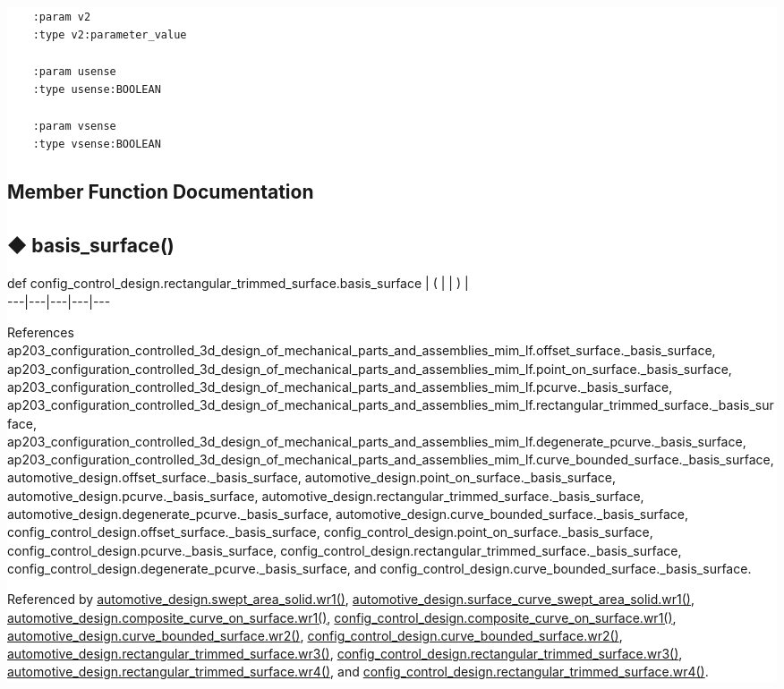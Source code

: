         :param v2
        :type v2:parameter_value
    
        :param usense
        :type usense:BOOLEAN
    
        :param vsense
        :type vsense:BOOLEAN

## Member Function Documentation

## ◆ basis_surface()

def config_control_design.rectangular_trimmed_surface.basis_surface  | ( | | ) |   
---|---|---|---|---  
  
References
ap203_configuration_controlled_3d_design_of_mechanical_parts_and_assemblies_mim_lf.offset_surface._basis_surface,
ap203_configuration_controlled_3d_design_of_mechanical_parts_and_assemblies_mim_lf.point_on_surface._basis_surface,
ap203_configuration_controlled_3d_design_of_mechanical_parts_and_assemblies_mim_lf.pcurve._basis_surface,
ap203_configuration_controlled_3d_design_of_mechanical_parts_and_assemblies_mim_lf.rectangular_trimmed_surface._basis_surface,
ap203_configuration_controlled_3d_design_of_mechanical_parts_and_assemblies_mim_lf.degenerate_pcurve._basis_surface,
ap203_configuration_controlled_3d_design_of_mechanical_parts_and_assemblies_mim_lf.curve_bounded_surface._basis_surface,
automotive_design.offset_surface._basis_surface,
automotive_design.point_on_surface._basis_surface,
automotive_design.pcurve._basis_surface,
automotive_design.rectangular_trimmed_surface._basis_surface,
automotive_design.degenerate_pcurve._basis_surface,
automotive_design.curve_bounded_surface._basis_surface,
config_control_design.offset_surface._basis_surface,
config_control_design.point_on_surface._basis_surface,
config_control_design.pcurve._basis_surface,
config_control_design.rectangular_trimmed_surface._basis_surface,
config_control_design.degenerate_pcurve._basis_surface, and
config_control_design.curve_bounded_surface._basis_surface.

Referenced by
[automotive_design.swept_area_solid.wr1()](../../d9/d56/classautomotive__design_1_1swept__area__solid.html#af06ba2d89fb93f3538bd0cfb3899ca7d),
[automotive_design.surface_curve_swept_area_solid.wr1()](../../dc/db7/classautomotive__design_1_1surface__curve__swept__area__solid.html#a9c3872eaf0dbc9d98d40429cc3dbf773),
[automotive_design.composite_curve_on_surface.wr1()](../../d9/d62/classautomotive__design_1_1composite__curve__on__surface.html#aa4c4c80418d0ac5f7c0d8c14865f4126),
[config_control_design.composite_curve_on_surface.wr1()](../../da/d0c/classconfig__control__design_1_1composite__curve__on__surface.html#af1248e63f087994050d924b1f03ce2a7),
[automotive_design.curve_bounded_surface.wr2()](../../de/dfd/classautomotive__design_1_1curve__bounded__surface.html#aee9bebad9973fccb90b85a3418fe6259),
[config_control_design.curve_bounded_surface.wr2()](../../dc/d61/classconfig__control__design_1_1curve__bounded__surface.html#a6c40b7a7eaace49a3aabfe3fa47d2a35),
[automotive_design.rectangular_trimmed_surface.wr3()](../../d3/d74/classautomotive__design_1_1rectangular__trimmed__surface.html#a4c4fa09bc28e0979821dcb919bc70801),
[config_control_design.rectangular_trimmed_surface.wr3()](../../d3/df2/classconfig__control__design_1_1rectangular__trimmed__surface.html#af917d1182a7d07aa13d556e19e3be76a),
[automotive_design.rectangular_trimmed_surface.wr4()](../../d3/d74/classautomotive__design_1_1rectangular__trimmed__surface.html#afc4757205d91cd02edfd30794d089939),
and
[config_control_design.rectangular_trimmed_surface.wr4()](../../d3/df2/classconfig__control__design_1_1rectangular__trimmed__surface.html#a58eb9b75ab01c968f17742257c5de3e2).
